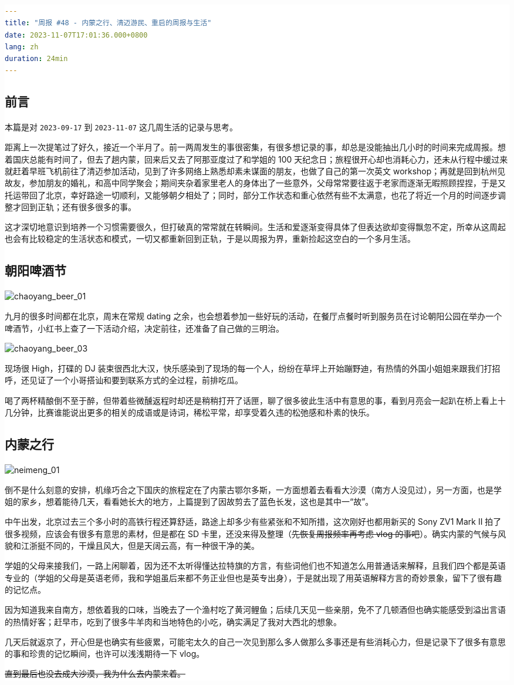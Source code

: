 ```yaml
---
title: "周报 #48 - 内蒙之行、清迈游民、重启的周报与生活"
date: 2023-11-07T17:01:36.000+0800
lang: zh
duration: 24min
---
```




## 前言

本篇是对 `2023-09-17` 到 `2023-11-07` 这几周生活的记录与思考。

距离上一次提笔过了好久，接近一个半月了。前一两周发生的事很密集，有很多想记录的事，却总是没能抽出几小时的时间来完成周报。想着国庆总能有时间了，但去了趟内蒙，回来后又去了阿那亚度过了和学姐的 100 天纪念日；旅程很开心却也消耗心力，还未从行程中缓过来就赶着早班飞机前往了清迈参加活动，见到了许多网络上熟悉却素未谋面的朋友，也做了自己的第一次英文 workshop；再就是回到杭州见故友，参加朋友的婚礼，和高中同学聚会；期间夹杂着家里老人的身体出了一些意外，父母常常要往返于老家而逐渐无暇照顾捏捏，于是又托运带回了北京，幸好路途一切顺利，又能够朝夕相处了；同时，部分工作状态和重心依然有些不太满意，也花了将近一个月的时间逐步调整才回到正轨；还有很多很多的事。

这才深切地意识到培养一个习惯需要很久，但打破真的常常就在转瞬间。生活和爱逐渐变得具体了但表达欲却变得飘忽不定，所幸从这周起也会有比较稳定的生活状态和模式，一切又都重新回到正轨，于是以周报为界，重新捡起这空白的一个多月生活。

## 朝阳啤酒节

![chaoyang_beer_01](https://image.pseudoyu.com/images/chaoyang_beer_01.jpg)

九月的很多时间都在北京，周末在常规 dating 之余，也会想着参加一些好玩的活动，在餐厅点餐时听到服务员在讨论朝阳公园在举办一个啤酒节，小红书上查了一下活动介绍，决定前往，还准备了自己做的三明治。

![chaoyang_beer_03](https://image.pseudoyu.com/images/chaoyang_beer_03.jpg)

现场很 High，打碟的 DJ 装束很西北大汉，快乐感染到了现场的每一个人，纷纷在草坪上开始蹦野迪，有热情的外国小姐姐来跟我们打招呼，还见证了一个小哥搭讪和要到联系方式的全过程，前排吃瓜。

喝了两杯精酿倒不至于醉，但带着些微醺返程时却还是稍稍打开了话匣，聊了很多彼此生活中有意思的事，看到月亮会一起趴在桥上看上十几分钟，比赛谁能说出更多的相关的成语或是诗词，稀松平常，却享受着久违的松弛感和朴素的快乐。

## 内蒙之行

![neimeng_01](https://image.pseudoyu.com/images/neimeng_01.jpg)

倒不是什么刻意的安排，机缘巧合之下国庆的旅程定在了内蒙古鄂尔多斯，一方面想着去看看大沙漠（南方人没见过），另一方面，也是学姐的家乡，想着能待几天，看看她长大的地方，上篇提到了因故剪去了蓝色长发，这也是其中一“故”。

中午出发，北京过去三个多小时的高铁行程还算舒适，路途上却多少有些紧张和不知所措，这次刚好也都用新买的 Sony ZV1 Mark II 拍了很多视频，应该会有很多有意思的素材，但是都在 SD 卡里，还没来得及整理（~~先恢复周报频率再考虑 vlog 的事吧~~）。确实内蒙的气候与风貌和江浙挺不同的，干燥且风大，但是天阔云高，有一种很干净的美。

学姐的父母来接我们，一路上闲聊着，因为还不太听得懂达拉特旗的方言，有些词他们也不知道怎么用普通话来解释，且我们四个都是英语专业的（学姐的父母是英语老师，我和学姐虽后来都不务正业但也是英专出身），于是就出现了用英语解释方言的奇妙景象，留下了很有趣的记忆点。

因为知道我来自南方，想依着我的口味，当晚去了一个渔村吃了黄河鲤鱼；后续几天见一些亲朋，免不了几顿酒但也确实能感受到溢出言语的热情好客；赶早市，吃到了很多牛羊肉和当地特色的小吃，确实满足了我对大西北的想象。

几天后就返京了，开心但是也确实有些疲累，可能宅太久的自己一次见到那么多人做那么多事还是有些消耗心力，但是记录下了很多有意思的事和珍贵的记忆瞬间，也许可以浅浅期待一下 vlog。

~~直到最后也没去成大沙漠，我为什么去内蒙来着。~~
